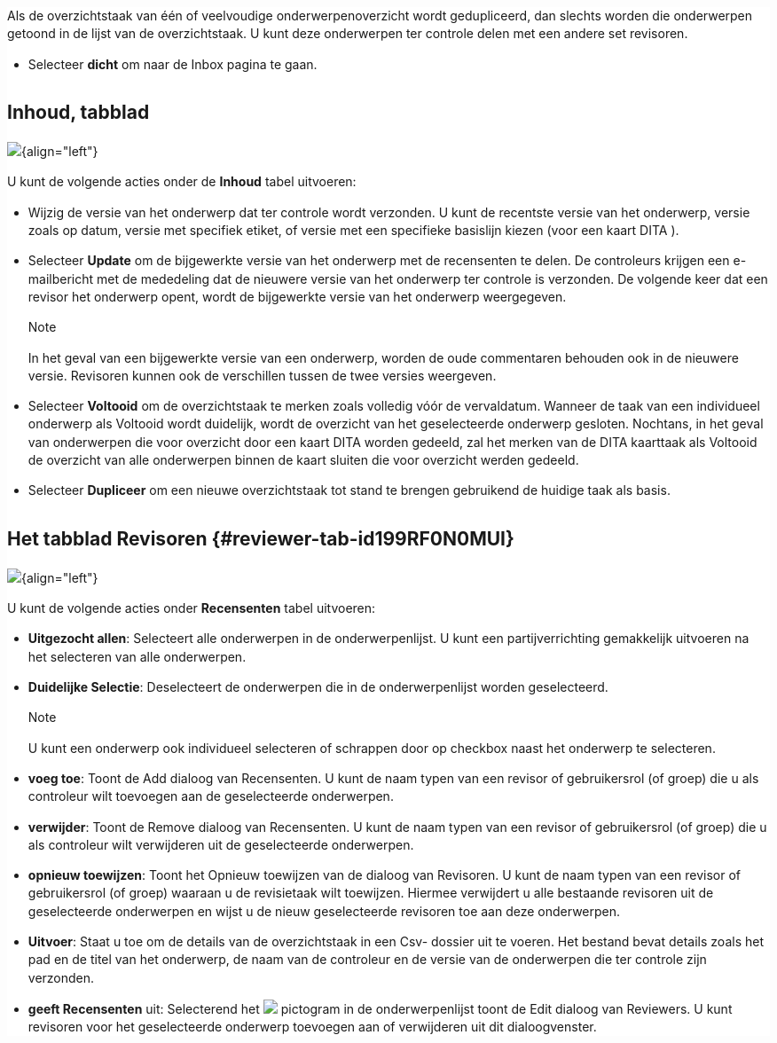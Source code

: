   Als de overzichtstaak van één of veelvoudige onderwerpenoverzicht wordt gedupliceerd, dan slechts worden die onderwerpen getoond in de lijst van de overzichtstaak. U kunt deze onderwerpen ter controle delen met een andere set revisoren.

- Selecteer **dicht** om naar de Inbox pagina te gaan.

## Inhoud, tabblad

![](images/review-content-page.png){align="left"}

U kunt de volgende acties onder de **Inhoud** tabel uitvoeren:

- Wijzig de versie van het onderwerp dat ter controle wordt verzonden. U kunt de recentste versie van het onderwerp, versie zoals op datum, versie met specifiek etiket, of versie met een specifieke basislijn kiezen \(voor een kaart DITA \).

- Selecteer **Update** om de bijgewerkte versie van het onderwerp met de recensenten te delen. De controleurs krijgen een e-mailbericht met de mededeling dat de nieuwere versie van het onderwerp ter controle is verzonden. De volgende keer dat een revisor het onderwerp opent, wordt de bijgewerkte versie van het onderwerp weergegeven.

  >[!NOTE]
  >
  > In het geval van een bijgewerkte versie van een onderwerp, worden de oude commentaren behouden ook in de nieuwere versie. Revisoren kunnen ook de verschillen tussen de twee versies weergeven.

- Selecteer **Voltooid** om de overzichtstaak te merken zoals volledig vóór de vervaldatum. Wanneer de taak van een individueel onderwerp als Voltooid wordt duidelijk, wordt de overzicht van het geselecteerde onderwerp gesloten. Nochtans, in het geval van onderwerpen die voor overzicht door een kaart DITA worden gedeeld, zal het merken van de DITA kaarttaak als Voltooid de overzicht van alle onderwerpen binnen de kaart sluiten die voor overzicht werden gedeeld.

- Selecteer **Dupliceer** om een nieuwe overzichtstaak tot stand te brengen gebruikend de huidige taak als basis.


## Het tabblad Revisoren {#reviewer-tab-id199RF0N0MUI}

![](images/reviewers-tab.png){align="left"}

U kunt de volgende acties onder **Recensenten** tabel uitvoeren:

- **Uitgezocht allen**: Selecteert alle onderwerpen in de onderwerpenlijst. U kunt een partijverrichting gemakkelijk uitvoeren na het selecteren van alle onderwerpen.
- **Duidelijke Selectie**: Deselecteert de onderwerpen die in de onderwerpenlijst worden geselecteerd.

  >[!NOTE]
  >
  > U kunt een onderwerp ook individueel selecteren of schrappen door op checkbox naast het onderwerp te selecteren.

- **voeg toe**: Toont de Add dialoog van Recensenten. U kunt de naam typen van een revisor of gebruikersrol \(of groep\) die u als controleur wilt toevoegen aan de geselecteerde onderwerpen.
- **verwijder**: Toont de Remove dialoog van Recensenten. U kunt de naam typen van een revisor of gebruikersrol \(of groep\) die u als controleur wilt verwijderen uit de geselecteerde onderwerpen.
- **opnieuw toewijzen**: Toont het Opnieuw toewijzen van de dialoog van Revisoren. U kunt de naam typen van een revisor of gebruikersrol \(of groep\) waaraan u de revisietaak wilt toewijzen. Hiermee verwijdert u alle bestaande revisoren uit de geselecteerde onderwerpen en wijst u de nieuw geselecteerde revisoren toe aan deze onderwerpen.
- **Uitvoer**: Staat u toe om de details van de overzichtstaak in een Csv- dossier uit te voeren. Het bestand bevat details zoals het pad en de titel van het onderwerp, de naam van de controleur en de versie van de onderwerpen die ter controle zijn verzonden.
- **geeft Recensenten** uit: Selecterend het ![](images/edit_pencil_icon.svg) pictogram in de onderwerpenlijst toont de Edit dialoog van Reviewers. U kunt revisoren voor het geselecteerde onderwerp toevoegen aan of verwijderen uit dit dialoogvenster.
